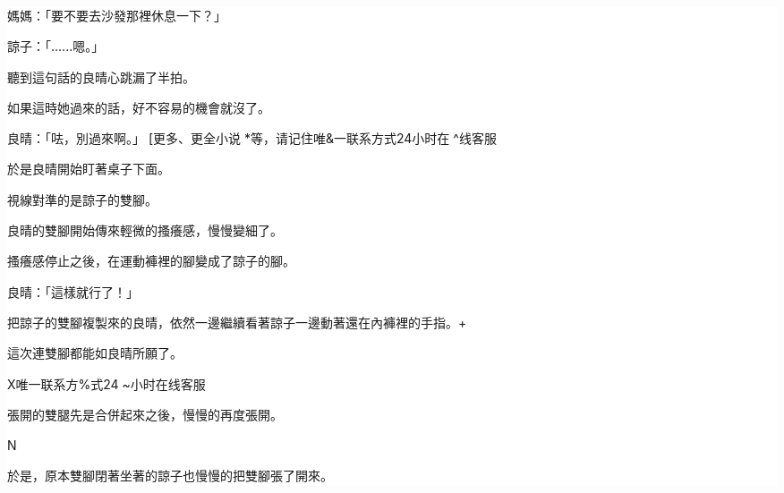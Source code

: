 媽媽：「要不要去沙發那裡休息一下？」





諒子：「......嗯。」





聽到這句話的良晴心跳漏了半拍。



如果這時她過來的話，好不容易的機會就沒了。









良晴：「呿，別過來啊。」 [更多、更全小说 *等，请记住唯&一联系方式24小时在 ^线客服







於是良晴開始盯著桌子下面。



視線對準的是諒子的雙腳。



良晴的雙腳開始傳來輕微的搔癢感，慢慢變細了。



搔癢感停止之後，在運動褲裡的腳變成了諒子的腳。







良晴：「這樣就行了！」







把諒子的雙腳複製來的良晴，依然一邊繼續看著諒子一邊動著還在內褲裡的手指。+



這次連雙腳都能如良晴所願了。

X唯一联系方%式24 ~小时在线客服



張開的雙腿先是合併起來之後，慢慢的再度張開。

N



於是，原本雙腳閉著坐著的諒子也慢慢的把雙腳張了開來。
